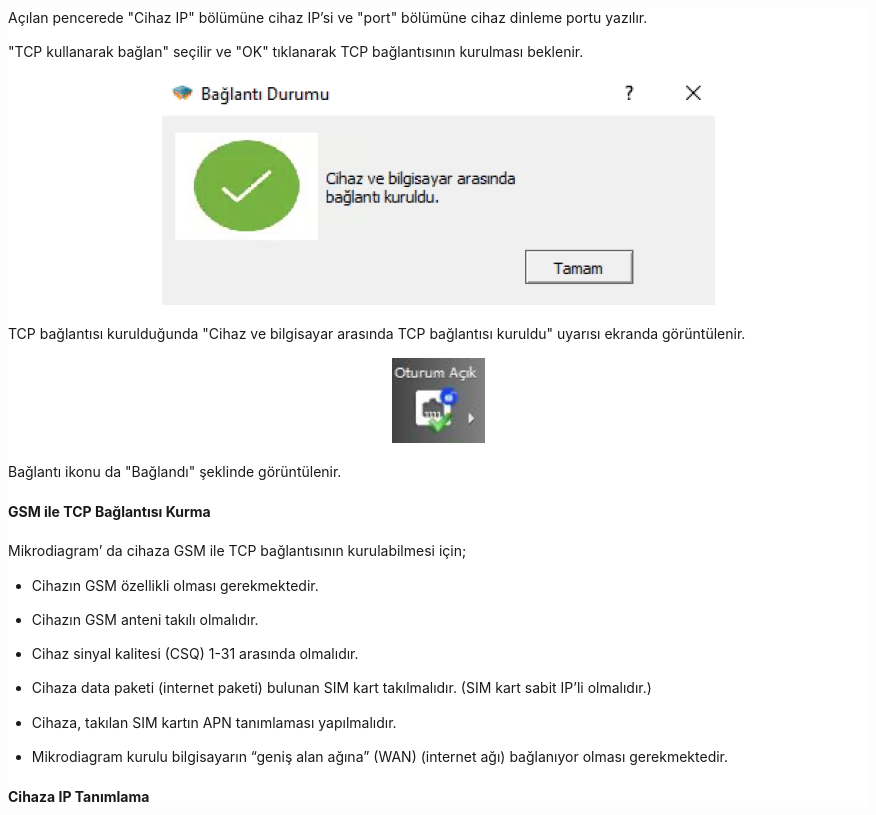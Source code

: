 </center>

Açılan pencerede "Cihaz IP" bölümüne cihaz IP’si ve "port" bölümüne cihaz dinleme portu yazılır.

"TCP kullanarak bağlan" seçilir ve "OK" tıklanarak TCP bağlantısının kurulması beklenir.

<center>

![plc-quick-inst-54](/img/plc-quick-inst-54.png)

</center>

TCP bağlantısı kurulduğunda "Cihaz ve bilgisayar arasında TCP bağlantısı kuruldu" uyarısı ekranda görüntülenir.

<center>

![plc-quick-inst-55](/img/plc-quick-inst-55.png)

</center>

Bağlantı ikonu da "Bağlandı" şeklinde görüntülenir.

#### GSM ile TCP Bağlantısı Kurma 

Mikrodiagram’ da cihaza GSM ile TCP bağlantısının kurulabilmesi için;

- Cihazın GSM özellikli olması gerekmektedir.

- Cihazın GSM anteni takılı olmalıdır.

- Cihaz sinyal kalitesi (CSQ) 1-31 arasında olmalıdır.

- Cihaza data paketi (internet paketi) bulunan SIM kart takılmalıdır. (SIM kart sabit IP’li olmalıdır.)

- Cihaza, takılan SIM kartın APN tanımlaması yapılmalıdır.

- Mikrodiagram kurulu bilgisayarın “geniş alan ağına” (WAN) (internet ağı) bağlanıyor olması gerekmektedir.

#### Cihaza IP Tanımlama
